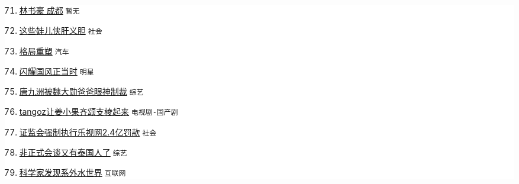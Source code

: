 71. [林书豪 成都](https://m.weibo.cn/search?containerid=100103type%3D1%26t%3D10%26q%3D%E6%9E%97%E4%B9%A6%E8%B1%AA+%E6%88%90%E9%83%BD&stream_entry_id=31&isnewpage=1&extparam=seat%3D1%26realpos%3D50%26filter_type%3Drealtimehot%26dgr%3D0%26pos%3D50%26flag%3D1%26cate%3D0%26c_type%3D31%26lcate%3D5001%26display_time%3D1661501058%26pre_seqid%3D1661501058022017572295&luicode=10000011&lfid=106003type%3D25%26t%3D3%26disable_hot%3D1%26filter_type%3Drealtimehot) `暂无` 

72. [这些娃儿侠肝义胆](https://m.weibo.cn/search?containerid=100103type%3D1%26t%3D10%26q%3D%23%E8%BF%99%E4%BA%9B%E5%A8%83%E5%84%BF%E4%BE%A0%E8%82%9D%E4%B9%89%E8%83%86%23&stream_entry_id=31&isnewpage=1&extparam=seat%3D1%26flag%3D16%26dgr%3D0%26pos%3D2%26filter_type%3Drealtimehot%26c_type%3D31%26realpos%3D3%26lcate%3D5001%26cate%3D0%26display_time%3D1661497725%26pre_seqid%3D16614977253980435134382&luicode=10000011&lfid=106003type%3D25%26t%3D3%26disable_hot%3D1%26filter_type%3Drealtimehot) `社会` 

73. [格局重塑](https://m.weibo.cn/search?containerid=100103type%3D1%26t%3D10%26q%3D%23%E6%A0%BC%E5%B1%80%E9%87%8D%E5%A1%91%23&stream_entry_id=31&isnewpage=1&extparam=seat%3D1%26adid%3D163647%26dgr%3D0%26pos%3D3%26c_type%3D31%26filter_type%3Drealtimehot%26lcate%3D5001%26cate%3D0%26topic_ad%3D1%26display_time%3D1661497725%26pre_seqid%3D16614977253980435134382&luicode=10000011&lfid=106003type%3D25%26t%3D3%26disable_hot%3D1%26filter_type%3Drealtimehot) `汽车` 

74. [闪耀国风正当时](https://m.weibo.cn/search?containerid=100103type%3D1%26t%3D10%26q%3D%23%E9%97%AA%E8%80%80%E5%9B%BD%E9%A3%8E%E6%AD%A3%E5%BD%93%E6%97%B6%23&stream_entry_id=31&isnewpage=1&extparam=seat%3D1%26adid%3D163711%26dgr%3D0%26pos%3D7%26c_type%3D31%26filter_type%3Drealtimehot%26lcate%3D5001%26cate%3D0%26topic_ad%3D1%26display_time%3D1661497725%26pre_seqid%3D16614977253980435134382&luicode=10000011&lfid=106003type%3D25%26t%3D3%26disable_hot%3D1%26filter_type%3Drealtimehot) `明星` 

75. [唐九洲被魏大勋爸爸眼神制裁](http://m.weibo.cn/c/wbox?&id=j84w2uenjc&roomid=13020&q=%23%E5%94%90%E4%B9%9D%E6%B4%B2%E8%A2%AB%E9%AD%8F%E5%A4%A7%E5%8B%8B%E7%88%B8%E7%88%B8%E7%9C%BC%E7%A5%9E%E5%88%B6%E8%A3%81%23&extparam=seat%3D1%26flag%3D1%26dgr%3D0%26pos%3D23%26filter_type%3Drealtimehot%26c_type%3D31%26realpos%3D22%26lcate%3D5001%26cate%3D0%26display_time%3D1661497725%26pre_seqid%3D16614977253980435134382&luicode=10000011&lfid=106003type%3D25%26t%3D3%26disable_hot%3D1%26filter_type%3Drealtimehot) `综艺` 

76. [tangoz让姜小果齐颂支棱起来](http://m.weibo.cn/c/wbox?&id=j84w2uenjc&roomid=13026&q=%23tangoz%E8%AE%A9%E5%A7%9C%E5%B0%8F%E6%9E%9C%E9%BD%90%E9%A2%82%E6%94%AF%E6%A3%B1%E8%B5%B7%E6%9D%A5%23&extparam=seat%3D1%26flag%3D1%26dgr%3D0%26pos%3D34%26filter_type%3Drealtimehot%26c_type%3D31%26realpos%3D33%26lcate%3D5001%26cate%3D0%26display_time%3D1661497725%26pre_seqid%3D16614977253980435134382&luicode=10000011&lfid=106003type%3D25%26t%3D3%26disable_hot%3D1%26filter_type%3Drealtimehot) `电视剧-国产剧` 

77. [证监会强制执行乐视网2.4亿罚款](https://m.weibo.cn/search?containerid=100103type%3D1%26t%3D10%26q%3D%23%E8%AF%81%E7%9B%91%E4%BC%9A%E5%BC%BA%E5%88%B6%E6%89%A7%E8%A1%8C%E4%B9%90%E8%A7%86%E7%BD%912.4%E4%BA%BF%E7%BD%9A%E6%AC%BE%23&stream_entry_id=31&isnewpage=1&extparam=seat%3D1%26flag%3D0%26dgr%3D0%26pos%3D36%26filter_type%3Drealtimehot%26c_type%3D31%26realpos%3D35%26lcate%3D5001%26cate%3D0%26display_time%3D1661497725%26pre_seqid%3D16614977253980435134382&luicode=10000011&lfid=106003type%3D25%26t%3D3%26disable_hot%3D1%26filter_type%3Drealtimehot) `社会` 

78. [非正式会谈又有泰国人了](http://m.weibo.cn/c/wbox?&id=j84w2uenjc&roomid=13018&q=%23%E9%9D%9E%E6%AD%A3%E5%BC%8F%E4%BC%9A%E8%B0%88%E5%8F%88%E6%9C%89%E6%B3%B0%E5%9B%BD%E4%BA%BA%E4%BA%86%23&extparam=seat%3D1%26flag%3D1%26dgr%3D0%26pos%3D37%26filter_type%3Drealtimehot%26c_type%3D31%26realpos%3D36%26lcate%3D5001%26cate%3D0%26display_time%3D1661497725%26pre_seqid%3D16614977253980435134382&luicode=10000011&lfid=106003type%3D25%26t%3D3%26disable_hot%3D1%26filter_type%3Drealtimehot) `综艺` 

79. [科学家发现系外水世界](https://m.weibo.cn/search?containerid=100103type%3D1%26t%3D10%26q%3D%23%E7%A7%91%E5%AD%A6%E5%AE%B6%E5%8F%91%E7%8E%B0%E7%B3%BB%E5%A4%96%E6%B0%B4%E4%B8%96%E7%95%8C%23&stream_entry_id=31&isnewpage=1&extparam=seat%3D1%26flag%3D0%26dgr%3D0%26pos%3D38%26filter_type%3Drealtimehot%26c_type%3D31%26realpos%3D37%26lcate%3D5001%26cate%3D0%26display_time%3D1661497725%26pre_seqid%3D16614977253980435134382&luicode=10000011&lfid=106003type%3D25%26t%3D3%26disable_hot%3D1%26filter_type%3Drealtimehot) `互联网` 
